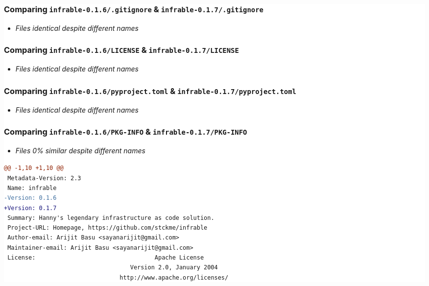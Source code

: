 ### Comparing `infrable-0.1.6/.gitignore` & `infrable-0.1.7/.gitignore`

 * *Files identical despite different names*

### Comparing `infrable-0.1.6/LICENSE` & `infrable-0.1.7/LICENSE`

 * *Files identical despite different names*

### Comparing `infrable-0.1.6/pyproject.toml` & `infrable-0.1.7/pyproject.toml`

 * *Files identical despite different names*

### Comparing `infrable-0.1.6/PKG-INFO` & `infrable-0.1.7/PKG-INFO`

 * *Files 0% similar despite different names*

```diff
@@ -1,10 +1,10 @@
 Metadata-Version: 2.3
 Name: infrable
-Version: 0.1.6
+Version: 0.1.7
 Summary: Hanny's legendary infrastructure as code solution.
 Project-URL: Homepage, https://github.com/stckme/infrable
 Author-email: Arijit Basu <sayanarijit@gmail.com>
 Maintainer-email: Arijit Basu <sayanarijit@gmail.com>
 License:                                  Apache License
                                    Version 2.0, January 2004
                                 http://www.apache.org/licenses/
```

